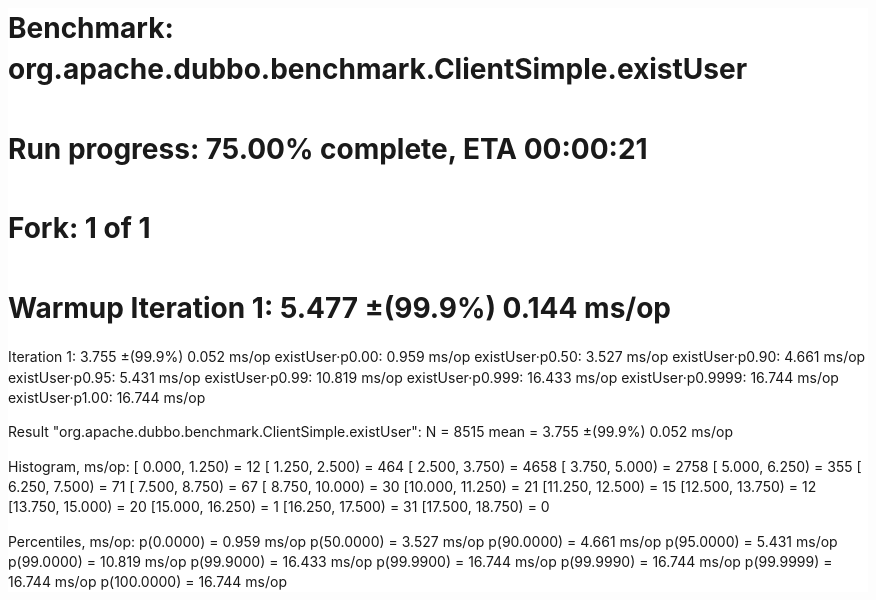 # Benchmark: org.apache.dubbo.benchmark.ClientSimple.existUser

# Run progress: 75.00% complete, ETA 00:00:21
# Fork: 1 of 1
# Warmup Iteration   1: 5.477 ±(99.9%) 0.144 ms/op
Iteration   1: 3.755 ±(99.9%) 0.052 ms/op
                 existUser·p0.00:   0.959 ms/op
                 existUser·p0.50:   3.527 ms/op
                 existUser·p0.90:   4.661 ms/op
                 existUser·p0.95:   5.431 ms/op
                 existUser·p0.99:   10.819 ms/op
                 existUser·p0.999:  16.433 ms/op
                 existUser·p0.9999: 16.744 ms/op
                 existUser·p1.00:   16.744 ms/op



Result "org.apache.dubbo.benchmark.ClientSimple.existUser":
  N = 8515
  mean =      3.755 ±(99.9%) 0.052 ms/op

  Histogram, ms/op:
    [ 0.000,  1.250) = 12 
    [ 1.250,  2.500) = 464 
    [ 2.500,  3.750) = 4658 
    [ 3.750,  5.000) = 2758 
    [ 5.000,  6.250) = 355 
    [ 6.250,  7.500) = 71 
    [ 7.500,  8.750) = 67 
    [ 8.750, 10.000) = 30 
    [10.000, 11.250) = 21 
    [11.250, 12.500) = 15 
    [12.500, 13.750) = 12 
    [13.750, 15.000) = 20 
    [15.000, 16.250) = 1 
    [16.250, 17.500) = 31 
    [17.500, 18.750) = 0 

  Percentiles, ms/op:
      p(0.0000) =      0.959 ms/op
     p(50.0000) =      3.527 ms/op
     p(90.0000) =      4.661 ms/op
     p(95.0000) =      5.431 ms/op
     p(99.0000) =     10.819 ms/op
     p(99.9000) =     16.433 ms/op
     p(99.9900) =     16.744 ms/op
     p(99.9990) =     16.744 ms/op
     p(99.9999) =     16.744 ms/op
    p(100.0000) =     16.744 ms/op
